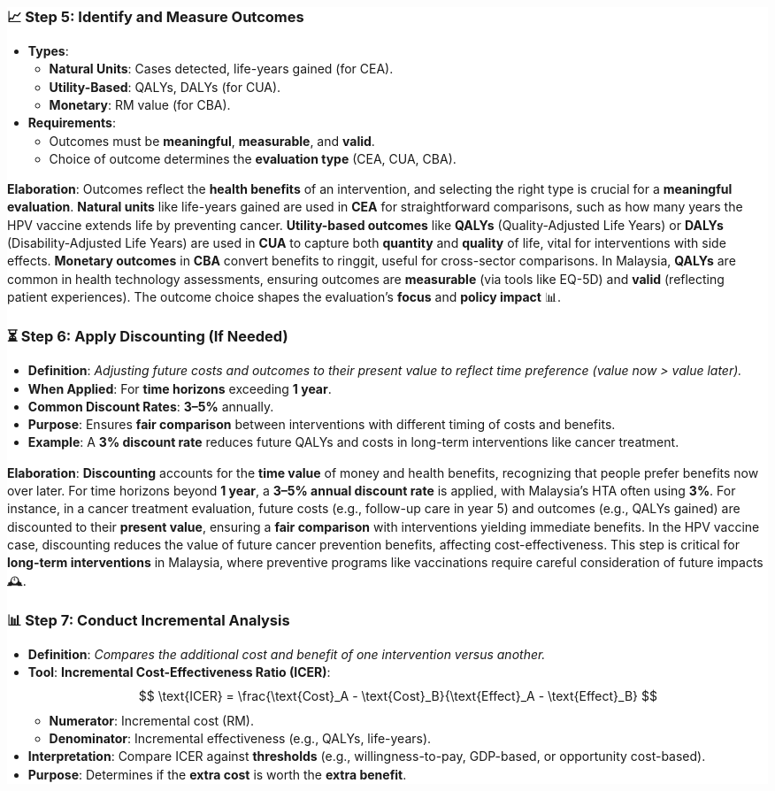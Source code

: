 ### 📈 Step 5: Identify and Measure Outcomes

- **Types**:
    - **Natural Units**: Cases detected, life-years gained (for CEA).
    - **Utility-Based**: QALYs, DALYs (for CUA).
    - **Monetary**: RM value (for CBA).
- **Requirements**:
    - Outcomes must be **meaningful**, **measurable**, and **valid**.
    - Choice of outcome determines the **evaluation type** (CEA, CUA, CBA).

**Elaboration**: Outcomes reflect the **health benefits** of an intervention, and selecting the right type is crucial for a **meaningful evaluation**. **Natural units** like life-years gained are used in **CEA** for straightforward comparisons, such as how many years the HPV vaccine extends life by preventing cancer. **Utility-based outcomes** like **QALYs** (Quality-Adjusted Life Years) or **DALYs** (Disability-Adjusted Life Years) are used in **CUA** to capture both **quantity** and **quality** of life, vital for interventions with side effects. **Monetary outcomes** in **CBA** convert benefits to ringgit, useful for cross-sector comparisons. In Malaysia, **QALYs** are common in health technology assessments, ensuring outcomes are **measurable** (via tools like EQ-5D) and **valid** (reflecting patient experiences). The outcome choice shapes the evaluation’s **focus** and **policy impact** 📊.

### ⏳ Step 6: Apply Discounting (If Needed)

- **Definition**: _Adjusting future costs and outcomes to their present value to reflect time preference (value now > value later)._
- **When Applied**: For **time horizons** exceeding **1 year**.
- **Common Discount Rates**: **3–5%** annually.
- **Purpose**: Ensures **fair comparison** between interventions with different timing of costs and benefits.
- **Example**: A **3% discount rate** reduces future QALYs and costs in long-term interventions like cancer treatment.

**Elaboration**: **Discounting** accounts for the **time value** of money and health benefits, recognizing that people prefer benefits now over later. For time horizons beyond **1 year**, a **3–5% annual discount rate** is applied, with Malaysia’s HTA often using **3%**. For instance, in a cancer treatment evaluation, future costs (e.g., follow-up care in year 5) and outcomes (e.g., QALYs gained) are discounted to their **present value**, ensuring a **fair comparison** with interventions yielding immediate benefits. In the HPV vaccine case, discounting reduces the value of future cancer prevention benefits, affecting cost-effectiveness. This step is critical for **long-term interventions** in Malaysia, where preventive programs like vaccinations require careful consideration of future impacts 🕰️.

### 📊 Step 7: Conduct Incremental Analysis

- **Definition**: _Compares the additional cost and benefit of one intervention versus another._
- **Tool**: **Incremental Cost-Effectiveness Ratio (ICER)**:  
    $$ \text{ICER} = \frac{\text{Cost}_A - \text{Cost}_B}{\text{Effect}_A - \text{Effect}_B} $$
    - **Numerator**: Incremental cost (RM).
    - **Denominator**: Incremental effectiveness (e.g., QALYs, life-years).
- **Interpretation**: Compare ICER against **thresholds** (e.g., willingness-to-pay, GDP-based, or opportunity cost-based).
- **Purpose**: Determines if the **extra cost** is worth the **extra benefit**.
